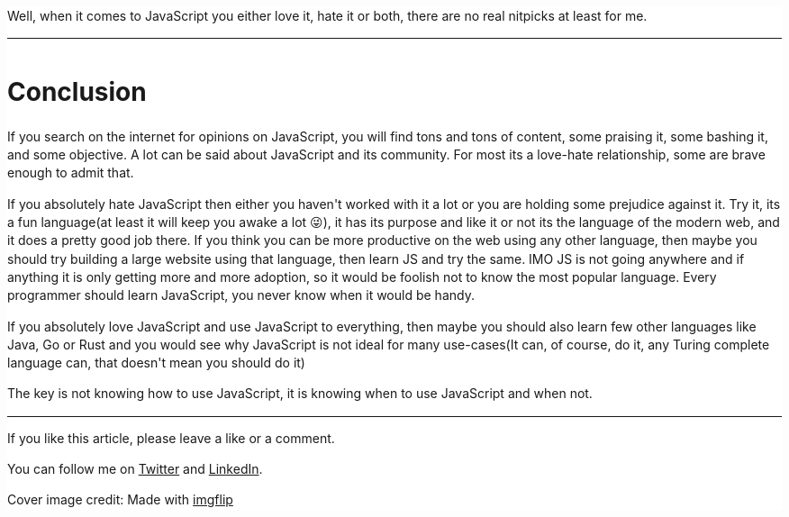 Well, when it comes to JavaScript you either love it, hate it or both, there are no real nitpicks at least for me.

---

# Conclusion

If you search on the internet for opinions on JavaScript, you will find tons and tons of content, some praising it, some bashing it, and some objective. A lot can be said about JavaScript and its community. For most its a love-hate relationship, some are brave enough to admit that.

If you absolutely hate JavaScript then either you haven't worked with it a lot or you are holding some prejudice against it. Try it, its a fun language(at least it will keep you awake a lot 😜), it has its purpose and like it or not its the language of the modern web, and it does a pretty good job there. If you think you can be more productive on the web using any other language, then maybe you should try building a large website using that language, then learn JS and try the same. IMO JS is not going anywhere and if anything it is only getting more and more adoption, so it would be foolish not to know the most popular language. Every programmer should learn JavaScript, you never know when it would be handy.

If you absolutely love JavaScript and use JavaScript to everything, then maybe you should also learn few other languages like Java, Go or Rust and you would see why JavaScript is not ideal for many use-cases(It can, of course, do it, any Turing complete language can, that doesn't mean you should do it)

The key is not knowing how to use JavaScript, it is knowing when to use JavaScript and when not.

---

If you like this article, please leave a like or a comment.

You can follow me on [Twitter](https://twitter.com/deepu105) and [LinkedIn](https://www.linkedin.com/in/deepu05/).

Cover image credit: Made with [imgflip](https://imgflip.com/i/3h3srk)
